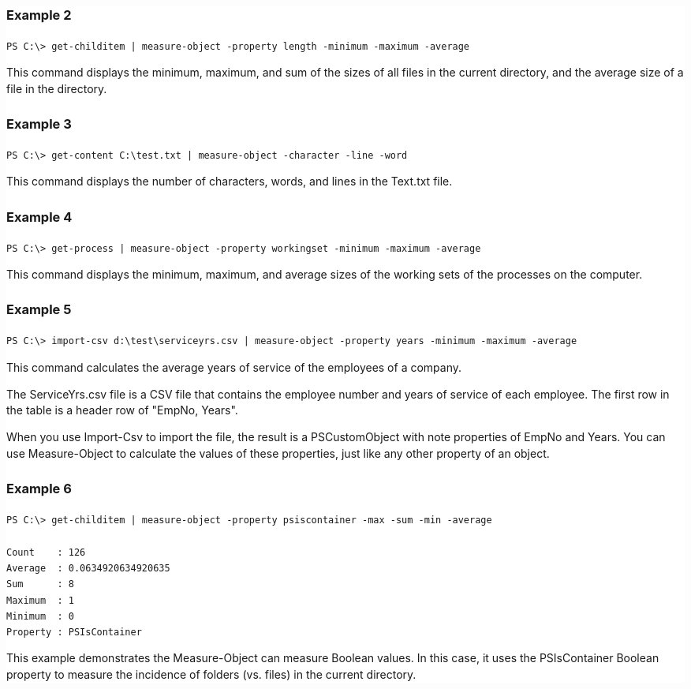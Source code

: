 ### Example 2
```
PS C:\> get-childitem | measure-object -property length -minimum -maximum -average
```

This command displays the minimum, maximum, and sum of the sizes of all files in the current directory, and the average size of a file in the directory.

### Example 3
```
PS C:\> get-content C:\test.txt | measure-object -character -line -word
```

This command displays the number of characters, words, and lines in the Text.txt file.

### Example 4
```
PS C:\> get-process | measure-object -property workingset -minimum -maximum -average
```

This command displays the minimum, maximum, and average sizes of the working sets of the processes on the computer.

### Example 5
```
PS C:\> import-csv d:\test\serviceyrs.csv | measure-object -property years -minimum -maximum -average
```

This command calculates the average years of service of the employees of a company.

The ServiceYrs.csv file is a CSV file that contains the employee number and years of service of each employee.
The first row in the table is a header row of "EmpNo, Years".

When you use Import-Csv to import the file, the result is a PSCustomObject with note properties of EmpNo and Years.
You can use Measure-Object to calculate the values of these properties, just like any other property of an object.

### Example 6
```
PS C:\> get-childitem | measure-object -property psiscontainer -max -sum -min -average

Count    : 126
Average  : 0.0634920634920635
Sum      : 8
Maximum  : 1
Minimum  : 0
Property : PSIsContainer
```

This example demonstrates the Measure-Object can measure Boolean values.
In this case, it uses the PSIsContainer Boolean property to measure the incidence of folders (vs.
files) in the current directory.
